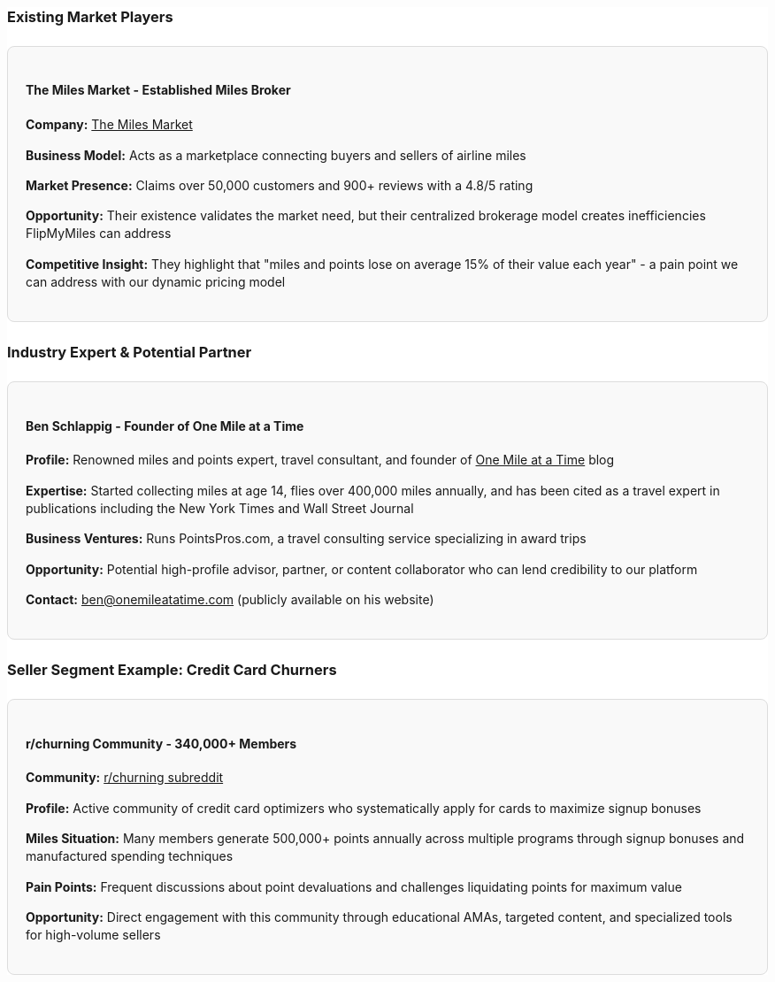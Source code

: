 ### Existing Market Players

<div style="border: 1px solid #ddd; padding: 20px; border-radius: 8px; margin: 20px 0; background-color: #f9f9f9;">
  <h4>The Miles Market - Established Miles Broker</h4>
  <p><strong>Company:</strong> <a href="https://www.themilesmarket.com/" target="_blank">The Miles Market</a></p>
  <p><strong>Business Model:</strong> Acts as a marketplace connecting buyers and sellers of airline miles</p>
  <p><strong>Market Presence:</strong> Claims over 50,000 customers and 900+ reviews with a 4.8/5 rating</p>
  <p><strong>Opportunity:</strong> Their existence validates the market need, but their centralized brokerage model creates inefficiencies FlipMyMiles can address</p>
  <p><strong>Competitive Insight:</strong> They highlight that "miles and points lose on average 15% of their value each year" - a pain point we can address with our dynamic pricing model</p>
</div>

### Industry Expert & Potential Partner

<div style="border: 1px solid #ddd; padding: 20px; border-radius: 8px; margin: 20px 0; background-color: #f9f9f9;">
  <h4>Ben Schlappig - Founder of One Mile at a Time</h4>
  <p><strong>Profile:</strong> Renowned miles and points expert, travel consultant, and founder of <a href="https://onemileatatime.com/" target="_blank">One Mile at a Time</a> blog</p>
  <p><strong>Expertise:</strong> Started collecting miles at age 14, flies over 400,000 miles annually, and has been cited as a travel expert in publications including the New York Times and Wall Street Journal</p>
  <p><strong>Business Ventures:</strong> Runs PointsPros.com, a travel consulting service specializing in award trips</p>
  <p><strong>Opportunity:</strong> Potential high-profile advisor, partner, or content collaborator who can lend credibility to our platform</p>
  <p><strong>Contact:</strong> <a href="mailto:ben@onemileatatime.com">ben@onemileatatime.com</a> (publicly available on his website)</p>
</div>

### Seller Segment Example: Credit Card Churners

<div style="border: 1px solid #ddd; padding: 20px; border-radius: 8px; margin: 20px 0; background-color: #f9f9f9;">
  <h4>r/churning Community - 340,000+ Members</h4>
  <p><strong>Community:</strong> <a href="https://www.reddit.com/r/churning/" target="_blank">r/churning subreddit</a></p>
  <p><strong>Profile:</strong> Active community of credit card optimizers who systematically apply for cards to maximize signup bonuses</p>
  <p><strong>Miles Situation:</strong> Many members generate 500,000+ points annually across multiple programs through signup bonuses and manufactured spending techniques</p>
  <p><strong>Pain Points:</strong> Frequent discussions about point devaluations and challenges liquidating points for maximum value</p>
  <p><strong>Opportunity:</strong> Direct engagement with this community through educational AMAs, targeted content, and specialized tools for high-volume sellers</p>
</div>
